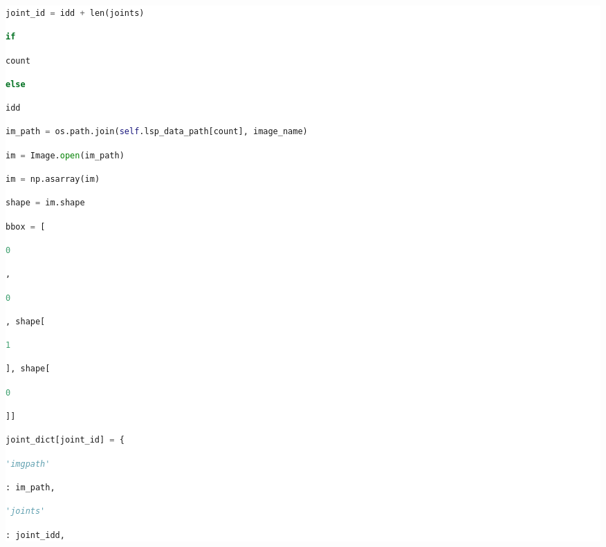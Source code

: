 ```python
joint_id = idd + len(joints)
```
```python
if
```
```python
count
```
```python
else
```
```python
idd
```

```python
im_path = os.path.join(self.lsp_data_path[count], image_name)
```

```python
im = Image.open(im_path)
```

```python
im = np.asarray(im)
```

```python
shape = im.shape
```

```python
bbox = [
```
```python
0
```
```python
,
```
```python
0
```
```python
, shape[
```
```python
1
```
```python
], shape[
```
```python
0
```
```python
]]
```

```python
joint_dict[joint_id] = {
```
```python
'imgpath'
```
```python
: im_path,
```
```python
'joints'
```
```python
: joint_idd,
```
```python
```